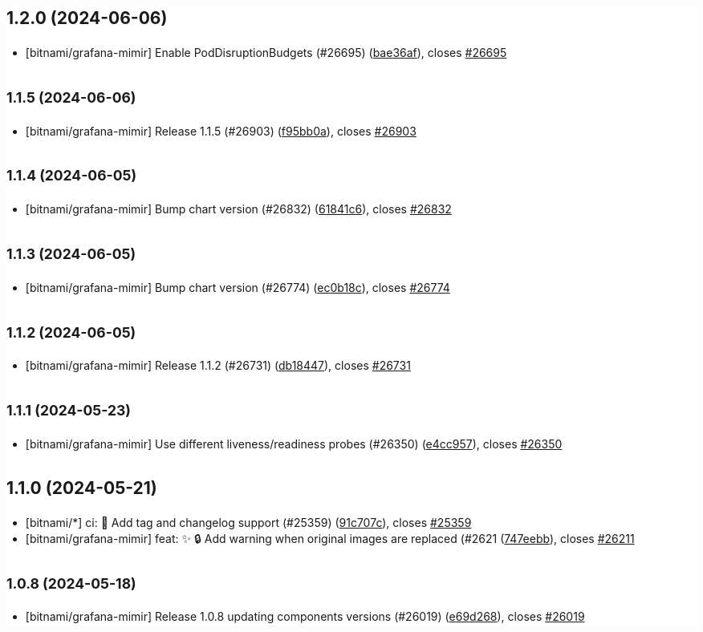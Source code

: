 ## 1.2.0 (2024-06-06)

* [bitnami/grafana-mimir] Enable PodDisruptionBudgets (#26695) ([bae36af](https://github.com/bitnami/charts/commit/bae36afa871eb80138dcbcc12ebbc663038108b3)), closes [#26695](https://github.com/bitnami/charts/issues/26695)

## <small>1.1.5 (2024-06-06)</small>

* [bitnami/grafana-mimir] Release 1.1.5 (#26903) ([f95bb0a](https://github.com/bitnami/charts/commit/f95bb0a5db396db1e896923a9a20a409504ef167)), closes [#26903](https://github.com/bitnami/charts/issues/26903)

## <small>1.1.4 (2024-06-05)</small>

* [bitnami/grafana-mimir] Bump chart version (#26832) ([61841c6](https://github.com/bitnami/charts/commit/61841c6a1d2e94214c4ccca1303b6009ef3bbe66)), closes [#26832](https://github.com/bitnami/charts/issues/26832)

## <small>1.1.3 (2024-06-05)</small>

* [bitnami/grafana-mimir] Bump chart version (#26774) ([ec0b18c](https://github.com/bitnami/charts/commit/ec0b18c968060db292a7c3abe4b658005e16e002)), closes [#26774](https://github.com/bitnami/charts/issues/26774)

## <small>1.1.2 (2024-06-05)</small>

* [bitnami/grafana-mimir] Release 1.1.2 (#26731) ([db18447](https://github.com/bitnami/charts/commit/db18447898bafcfaf031c4d04940b9cdca29c4f6)), closes [#26731](https://github.com/bitnami/charts/issues/26731)

## <small>1.1.1 (2024-05-23)</small>

* [bitnami/grafana-mimir] Use different liveness/readiness probes (#26350) ([e4cc957](https://github.com/bitnami/charts/commit/e4cc9575527835733af5b4647a5f45a80efebe23)), closes [#26350](https://github.com/bitnami/charts/issues/26350)

## 1.1.0 (2024-05-21)

* [bitnami/*] ci: :construction_worker: Add tag and changelog support (#25359) ([91c707c](https://github.com/bitnami/charts/commit/91c707c9e4e574725a09505d2d313fb93f1b4c0a)), closes [#25359](https://github.com/bitnami/charts/issues/25359)
* [bitnami/grafana-mimir] feat: :sparkles: :lock: Add warning when original images are replaced (#2621 ([747eebb](https://github.com/bitnami/charts/commit/747eebbb49caf1baece3398d0fad3e5c1f9adc64)), closes [#26211](https://github.com/bitnami/charts/issues/26211)

## <small>1.0.8 (2024-05-18)</small>

* [bitnami/grafana-mimir] Release 1.0.8 updating components versions (#26019) ([e69d268](https://github.com/bitnami/charts/commit/e69d268f3a9f303f4e6cc9ade6f35b420578df44)), closes [#26019](https://github.com/bitnami/charts/issues/26019)
